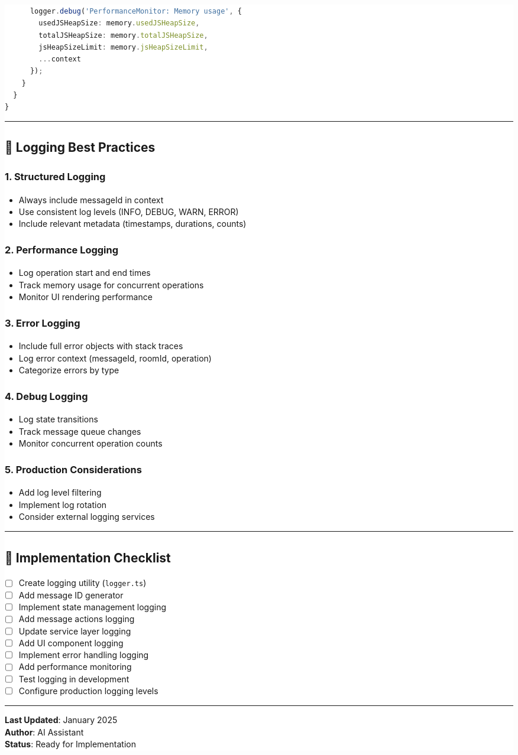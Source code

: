 ```typescript
      logger.debug('PerformanceMonitor: Memory usage', {
        usedJSHeapSize: memory.usedJSHeapSize,
        totalJSHeapSize: memory.totalJSHeapSize,
        jsHeapSizeLimit: memory.jsHeapSizeLimit,
        ...context
      });
    }
  }
}
```

---

## 🎯 Logging Best Practices

### **1. Structured Logging**
- Always include messageId in context
- Use consistent log levels (INFO, DEBUG, WARN, ERROR)
- Include relevant metadata (timestamps, durations, counts)

### **2. Performance Logging**
- Log operation start and end times
- Track memory usage for concurrent operations
- Monitor UI rendering performance

### **3. Error Logging**
- Include full error objects with stack traces
- Log error context (messageId, roomId, operation)
- Categorize errors by type

### **4. Debug Logging**
- Log state transitions
- Track message queue changes
- Monitor concurrent operation counts

### **5. Production Considerations**
- Add log level filtering
- Implement log rotation
- Consider external logging services

---

## 🚀 Implementation Checklist

- [ ] Create logging utility (`logger.ts`)
- [ ] Add message ID generator
- [ ] Implement state management logging
- [ ] Add message actions logging
- [ ] Update service layer logging
- [ ] Add UI component logging
- [ ] Implement error handling logging
- [ ] Add performance monitoring
- [ ] Test logging in development
- [ ] Configure production logging levels

---

**Last Updated**: January 2025  
**Author**: AI Assistant  
**Status**: Ready for Implementation 